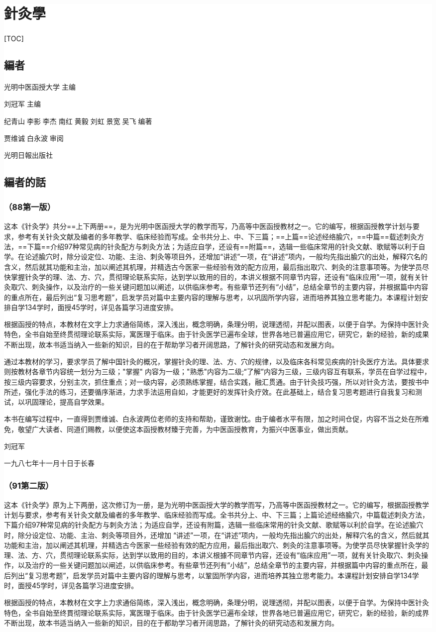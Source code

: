 # 針灸學

[TOC]

## 編者

光明中医函授大学  主编

刘冠军  主编

纪青山  李影  李杰  南红
黄毅  刘虹  景宽  吴飞  编著

贾维诚  白永波  审阅

光明日報出版社

## 編者的話

### （88第一版）

这本《针灸学》共分==上下两册==，是为光明中医函授大学的教学而写，乃高等中医函授教材之一。它的编写，根据函授教学计划与要求，参考有关针灸文献及编者的多年教学、临床经验而写成。全书共分上、中、下三篇；==上篇==论述经络腧穴，==中篇==载述刺灸方法，==下篇==介绍97种常见病的针灸配方与刺灸方法；为适应自学，还设有==附篇==，选辑一些临床常用的针灸文献、歌赋等以利于自学。在论述腧穴时，除分设定位、功能、主治、刺灸等项目外，还增加“讲述”一项，在“讲述”项内，一般均先指出腧穴的出处，解释穴名的含义，然后就其功能和主治，加以阐述其机理，并精选古今医家一些经验有效的配方应用，最后指出取穴、刺灸的注意事项等。为使学员尽快掌握针灸学的理、法、方、穴，贯彻理论联系实际，达到学以致用的目的，本讲义根据不同章节内容，还设有“临床应用”一项，就有关针灸取穴、刺灸操作，以及治疗的一些关键问题加以阐述，以供临床参考。有些章节还列有“小结”，总结全章节的主要内容，并根据篇中内容的重点所在，最后列出“复习思考题”，启发学员对篇中主要内容的理解与思考，以巩固所学内容，进而培养其独立思考能力。本课程计划安排自学134学时，面授45学时，详见各篇学习进度安排。

根据函授的特点，本教材在文字上力求通俗简练，深入浅出，概念明确，条理分明，说理透彻，并配以图表，以便于自学。为保持中医针灸特色，全书自始至终贯彻理论联系实际，寓医理于临床。由于针灸医学已遍布全球，世界各地已普遍应用它，研究它，新的经验，新的成果不断出现，故本书适当纳入一些新的知识，目的在于帮助学习者开阔思路，了解针灸的研究动态和发展方向。

通过本教材的学习，要求学员了解中国针灸的概况，掌握针灸的理、法、方、穴的规律，以及临床各科常见疾病的针灸医疗方法。具体要求则按教材各章节内容统一划分为三级；"掌握" 内容为一级；"熟悉"内容为二级;“了解”内容为三级，三级内容互有联系，学员在自学过程中，按三级内容要求，分别主次，抓住重点；对一级内容，必须熟练掌握，结合实践，融汇贯通。由于针灸技巧强，所以对针灸方法，要按书中所述，强化手法的练习，还要循序渐进，力求手法运用自如，才能更好的发挥针灸疗效。在此基础上，结合复习思考题进行自我复习和测试，以巩固理论，提高自学效果。	

本书在编写过程中，一直得到贾维诚、白永波两位老师的支持和帮助，谨致谢忱。由于编者水平有限，加之时间仓促，内容不当之处在所难免，敬望广大读者、同道们赐教，以便使这本函授教材臻于完善，为中医函授教育，为振兴中医事业，做出贡献。

刘冠军

一九八七年十一月十日于长春



### （91第二版）

这本《针灸学》原为上下两册，这次修订为一册，是为光明中医函授大学的教学而写，乃高等中医函授教材之一。它的编写，根据函授教学计划与要求，参考有关针灸文献及编者的多年教学、临床经验而写成。全书共分上、中、下三篇；上篇论述经络腧穴，中篇载述刺灸方法，下篇介绍97种常见病的针灸配方与刺灸方法；为适应自学，还设有附篇，选辑一些临床常用的针灸文献、歌赋等以利於自学。在论述腧穴时，除分设定位、功能、主治、刺灸等项目外，还增加 “讲述”一项，在“讲述”项内，一般均先指出腧穴的出处，解释穴名的含义，然后就其功能和主治，加以阐述其机理，并精选古今医家一些经验有效的配方应用，最后指出取穴、刺灸的注意事项等。为使学员尽快掌握针灸学的理、法、方、穴，贯彻理论联系实际，达到学以致用的目的，本讲义根據不同章节内容，还设有“临床应用”一项，就有关针灸取穴、刺灸操作，以及治疗的一些关键问题加以闸述，以供临床参考。有些章节还列有“小结”，总结全章节的主要内容，并根据篇中内容的重点所在，最后列出“复习思考题”，启发学员对篇中主要内容的理解与思考，以鞏固所学内容，进而培养其独立思考能力。本课程計划安排自学134学时，面授45学时，详见各篇学习进度安排。

根据函授的特点，本教材在文字上力求通俗简练，深入浅出，概念明确，条理分明，说理透彻，并配以图表，以便于自学。为保持中医针灸特色，全书自始至终貫彻理论联系实际，寓医理于临床。由于针灸医学已遍布全球，世界各地已普遍应用它，研究它，新的经验，新的成界不断出现，故本书适当纳入一些新的知识，目的在于都助学习者开阔思路，了解针灸的研究动态和发展方向。
